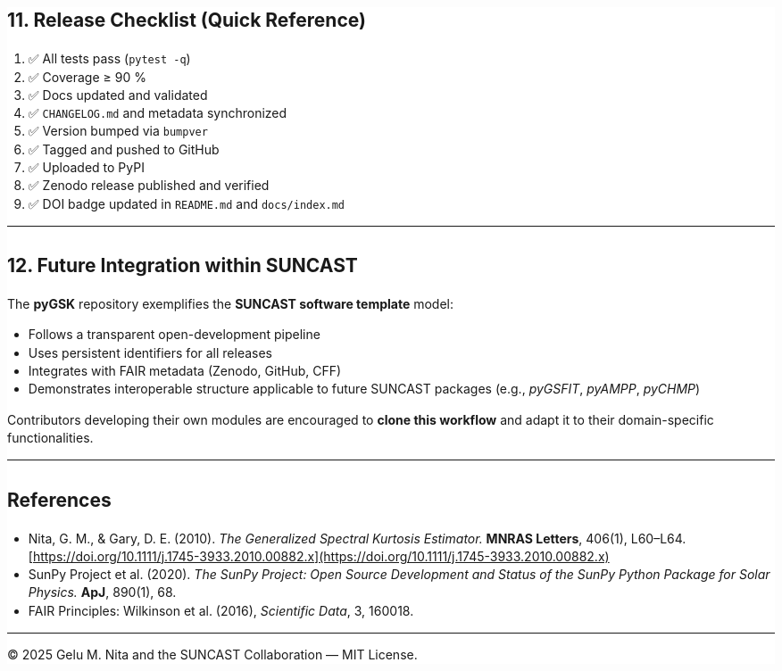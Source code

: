 
## 11. Release Checklist (Quick Reference)

1. ✅ All tests pass (`pytest -q`)  
2. ✅ Coverage ≥ 90 %  
3. ✅ Docs updated and validated  
4. ✅ `CHANGELOG.md` and metadata synchronized  
5. ✅ Version bumped via `bumpver`  
6. ✅ Tagged and pushed to GitHub  
7. ✅ Uploaded to PyPI  
8. ✅ Zenodo release published and verified  
9. ✅ DOI badge updated in `README.md` and `docs/index.md`

---

## 12. Future Integration within SUNCAST

The **pyGSK** repository exemplifies the **SUNCAST software template** model:  
- Follows a transparent open-development pipeline  
- Uses persistent identifiers for all releases  
- Integrates with FAIR metadata (Zenodo, GitHub, CFF)  
- Demonstrates interoperable structure applicable to future SUNCAST packages (e.g., *pyGSFIT*, *pyAMPP*, *pyCHMP*)

Contributors developing their own modules are encouraged to **clone this workflow** and adapt it to their domain-specific functionalities.

---

## References

- Nita, G. M., & Gary, D. E. (2010). *The Generalized Spectral Kurtosis Estimator.* **MNRAS Letters**, 406(1), L60–L64.  
  [https://doi.org/10.1111/j.1745-3933.2010.00882.x](https://doi.org/10.1111/j.1745-3933.2010.00882.x)
- SunPy Project et al. (2020). *The SunPy Project: Open Source Development and Status of the SunPy Python Package for Solar Physics.* **ApJ**, 890(1), 68.  
- FAIR Principles: Wilkinson et al. (2016), *Scientific Data*, 3, 160018.

---

© 2025 Gelu M. Nita and the SUNCAST Collaboration — MIT License.
